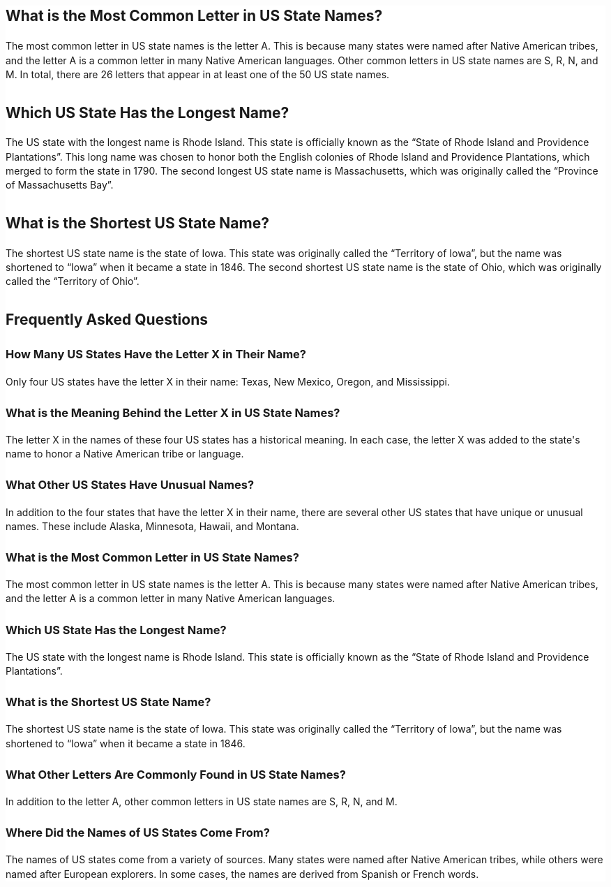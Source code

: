 <h2>What is the Most Common Letter in US State Names?</h2>

<p>The most common letter in US state names is the letter A. This is because many states were named after Native American tribes, and the letter A is a common letter in many Native American languages. Other common letters in US state names are S, R, N, and M. In total, there are 26 letters that appear in at least one of the 50 US state names.</p>

<h2>Which US State Has the Longest Name?</h2>

<p>The US state with the longest name is Rhode Island. This state is officially known as the “State of Rhode Island and Providence Plantations”. This long name was chosen to honor both the English colonies of Rhode Island and Providence Plantations, which merged to form the state in 1790. The second longest US state name is Massachusetts, which was originally called the “Province of Massachusetts Bay”.</p>

<h2>What is the Shortest US State Name?</h2>

<p>The shortest US state name is the state of Iowa. This state was originally called the “Territory of Iowa”, but the name was shortened to “Iowa” when it became a state in 1846. The second shortest US state name is the state of Ohio, which was originally called the “Territory of Ohio”.</p>

<h2>Frequently Asked Questions</h2>
<h3>How Many US States Have the Letter X in Their Name?</h3>

<p>Only four US states have the letter X in their name: Texas, New Mexico, Oregon, and Mississippi.</p>

<h3>What is the Meaning Behind the Letter X in US State Names?</h3>

<p>The letter X in the names of these four US states has a historical meaning. In each case, the letter X was added to the state's name to honor a Native American tribe or language.</p>

<h3>What Other US States Have Unusual Names?</h3>

<p>In addition to the four states that have the letter X in their name, there are several other US states that have unique or unusual names. These include Alaska, Minnesota, Hawaii, and Montana.</p>

<h3>What is the Most Common Letter in US State Names?</h3>

<p>The most common letter in US state names is the letter A. This is because many states were named after Native American tribes, and the letter A is a common letter in many Native American languages.</p>

<h3>Which US State Has the Longest Name?</h3>

<p>The US state with the longest name is Rhode Island. This state is officially known as the “State of Rhode Island and Providence Plantations”.</p>

<h3>What is the Shortest US State Name?</h3>

<p>The shortest US state name is the state of Iowa. This state was originally called the “Territory of Iowa”, but the name was shortened to “Iowa” when it became a state in 1846.</p>

<h3>What Other Letters Are Commonly Found in US State Names?</h3>

<p>In addition to the letter A, other common letters in US state names are S, R, N, and M.</p>

<h3>Where Did the Names of US States Come From?</h3>

<p>The names of US states come from a variety of sources. Many states were named after Native American tribes, while others were named after European explorers. In some cases, the names are derived from Spanish or French words.</p>
